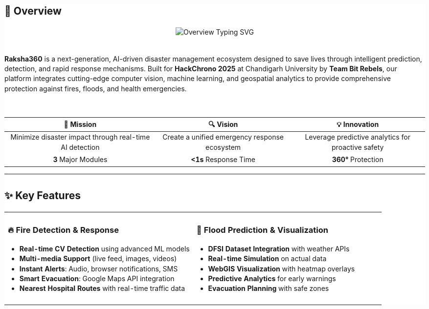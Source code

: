 
## 🎯 Overview

<div align="center">
  <img src="https://readme-typing-svg.demolab.com?font=Fira+Code&size=22&duration=3000&pause=1000&color=36BCF7&center=true&vCenter=true&random=false&width=800&lines=Comprehensive+Disaster+Management+Platform;Real-Time+Fire+Detection+%26+Response;Predictive+Flood+Analytics+with+WebGIS;Emergency+Health+Services+at+Your+Fingertips" alt="Overview Typing SVG" />
</div>

<br/>

**Raksha360** is a next-generation, AI-driven disaster management ecosystem designed to save lives through intelligent prediction, detection, and rapid response mechanisms. Built for **HackChrono 2025** at Chandigarh University by **Team Bit Rebels**, our platform integrates cutting-edge computer vision, machine learning, and geospatial analytics to provide comprehensive protection against fires, floods, and health emergencies.

<br/>

<div align="center">

| 🎯 **Mission** | 🔍 **Vision** | 💡 **Innovation** |
|:---:|:---:|:---:|
| Minimize disaster impact through real-time AI detection | Create a unified emergency response ecosystem | Leverage predictive analytics for proactive safety |
| **3** Major Modules | **<1s** Response Time | **360°** Protection |

</div>

---

## ✨ Key Features

<table>
<tr>
<td width="50%">

### 🔥 Fire Detection & Response
- **Real-time CV Detection** using advanced ML models
- **Multi-media Support** (live feed, images, videos)
- **Instant Alerts**: Audio, browser notifications, SMS
- **Smart Evacuation**: Google Maps API integration
- **Nearest Hospital Routes** with real-time traffic data

</td>
<td width="50%">

### 🌊 Flood Prediction & Visualization
- **DFSI Dataset Integration** with weather APIs
- **Real-time Simulation** on actual data
- **WebGIS Visualization** with heatmap overlays
- **Predictive Analytics** for early warnings
- **Evacuation Planning** with safe zones

</td>
</tr>
<tr>
<td width="50%">
